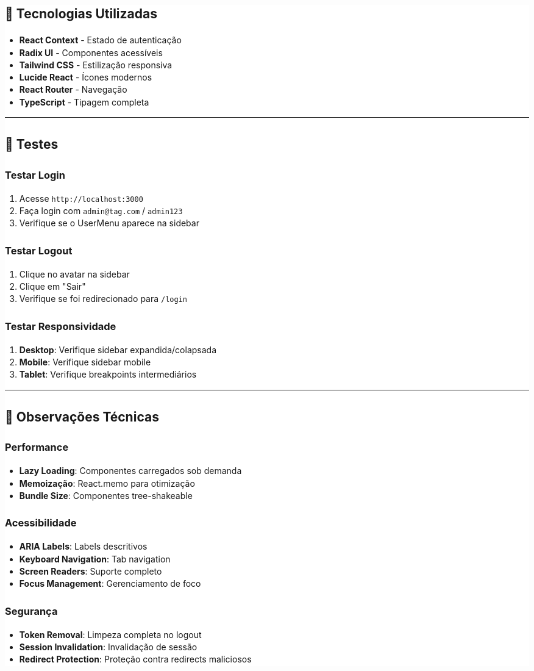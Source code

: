 
## **🔧 Tecnologias Utilizadas**

- **React Context** - Estado de autenticação
- **Radix UI** - Componentes acessíveis
- **Tailwind CSS** - Estilização responsiva
- **Lucide React** - Ícones modernos
- **React Router** - Navegação
- **TypeScript** - Tipagem completa

---

## **🧪 Testes**

### **Testar Login**
1. Acesse `http://localhost:3000`
2. Faça login com `admin@tag.com` / `admin123`
3. Verifique se o UserMenu aparece na sidebar

### **Testar Logout**
1. Clique no avatar na sidebar
2. Clique em "Sair"
3. Verifique se foi redirecionado para `/login`

### **Testar Responsividade**
1. **Desktop**: Verifique sidebar expandida/colapsada
2. **Mobile**: Verifique sidebar mobile
3. **Tablet**: Verifique breakpoints intermediários

---

## **📝 Observações Técnicas**

### **Performance**
- **Lazy Loading**: Componentes carregados sob demanda
- **Memoização**: React.memo para otimização
- **Bundle Size**: Componentes tree-shakeable

### **Acessibilidade**
- **ARIA Labels**: Labels descritivos
- **Keyboard Navigation**: Tab navigation
- **Screen Readers**: Suporte completo
- **Focus Management**: Gerenciamento de foco

### **Segurança**
- **Token Removal**: Limpeza completa no logout
- **Session Invalidation**: Invalidação de sessão
- **Redirect Protection**: Proteção contra redirects maliciosos 